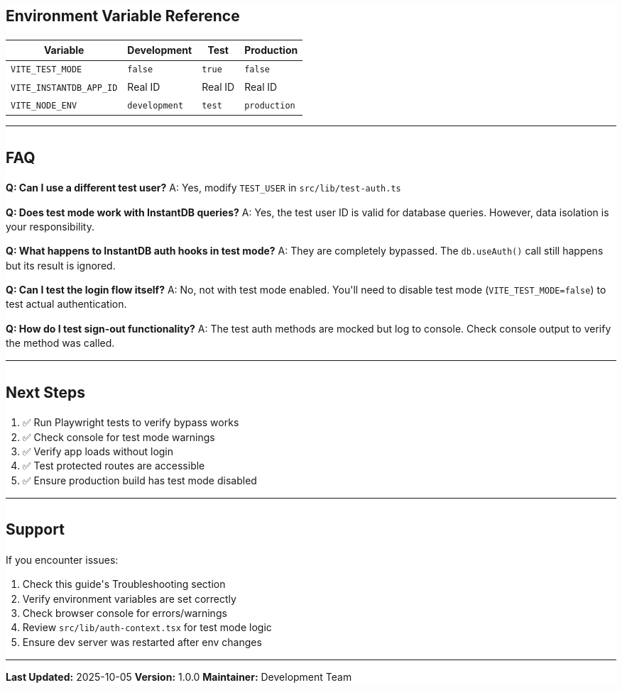 
## Environment Variable Reference

| Variable | Development | Test | Production |
|----------|-------------|------|------------|
| `VITE_TEST_MODE` | `false` | `true` | `false` |
| `VITE_INSTANTDB_APP_ID` | Real ID | Real ID | Real ID |
| `VITE_NODE_ENV` | `development` | `test` | `production` |

---

## FAQ

**Q: Can I use a different test user?**
A: Yes, modify `TEST_USER` in `src/lib/test-auth.ts`

**Q: Does test mode work with InstantDB queries?**
A: Yes, the test user ID is valid for database queries. However, data isolation is your responsibility.

**Q: What happens to InstantDB auth hooks in test mode?**
A: They are completely bypassed. The `db.useAuth()` call still happens but its result is ignored.

**Q: Can I test the login flow itself?**
A: No, not with test mode enabled. You'll need to disable test mode (`VITE_TEST_MODE=false`) to test actual authentication.

**Q: How do I test sign-out functionality?**
A: The test auth methods are mocked but log to console. Check console output to verify the method was called.

---

## Next Steps

1. ✅ Run Playwright tests to verify bypass works
2. ✅ Check console for test mode warnings
3. ✅ Verify app loads without login
4. ✅ Test protected routes are accessible
5. ✅ Ensure production build has test mode disabled

---

## Support

If you encounter issues:

1. Check this guide's Troubleshooting section
2. Verify environment variables are set correctly
3. Check browser console for errors/warnings
4. Review `src/lib/auth-context.tsx` for test mode logic
5. Ensure dev server was restarted after env changes

---

**Last Updated:** 2025-10-05
**Version:** 1.0.0
**Maintainer:** Development Team
